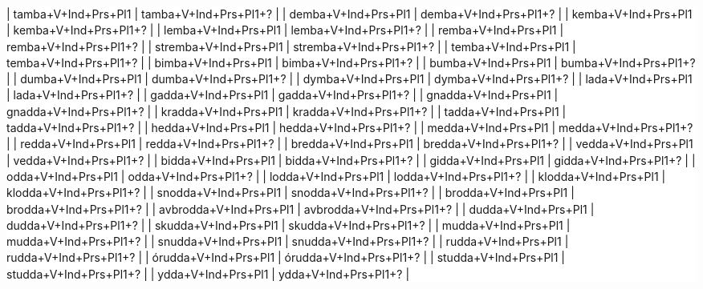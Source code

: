 | tamba+V+Ind+Prs+Pl1             | tamba+V+Ind+Prs+Pl1+?             |
| demba+V+Ind+Prs+Pl1             | demba+V+Ind+Prs+Pl1+?             |
| kemba+V+Ind+Prs+Pl1             | kemba+V+Ind+Prs+Pl1+?             |
| lemba+V+Ind+Prs+Pl1             | lemba+V+Ind+Prs+Pl1+?             |
| remba+V+Ind+Prs+Pl1             | remba+V+Ind+Prs+Pl1+?             |
| stremba+V+Ind+Prs+Pl1           | stremba+V+Ind+Prs+Pl1+?           |
| temba+V+Ind+Prs+Pl1             | temba+V+Ind+Prs+Pl1+?             |
| bimba+V+Ind+Prs+Pl1             | bimba+V+Ind+Prs+Pl1+?             |
| bumba+V+Ind+Prs+Pl1             | bumba+V+Ind+Prs+Pl1+?             |
| dumba+V+Ind+Prs+Pl1             | dumba+V+Ind+Prs+Pl1+?             |
| dymba+V+Ind+Prs+Pl1             | dymba+V+Ind+Prs+Pl1+?             |
| lada+V+Ind+Prs+Pl1              | lada+V+Ind+Prs+Pl1+?              |
| gadda+V+Ind+Prs+Pl1             | gadda+V+Ind+Prs+Pl1+?             |
| gnadda+V+Ind+Prs+Pl1            | gnadda+V+Ind+Prs+Pl1+?            |
| kradda+V+Ind+Prs+Pl1            | kradda+V+Ind+Prs+Pl1+?            |
| tadda+V+Ind+Prs+Pl1             | tadda+V+Ind+Prs+Pl1+?             |
| hedda+V+Ind+Prs+Pl1             | hedda+V+Ind+Prs+Pl1+?             |
| medda+V+Ind+Prs+Pl1             | medda+V+Ind+Prs+Pl1+?             |
| redda+V+Ind+Prs+Pl1             | redda+V+Ind+Prs+Pl1+?             |
| bredda+V+Ind+Prs+Pl1            | bredda+V+Ind+Prs+Pl1+?            |
| vedda+V+Ind+Prs+Pl1             | vedda+V+Ind+Prs+Pl1+?             |
| bidda+V+Ind+Prs+Pl1             | bidda+V+Ind+Prs+Pl1+?             |
| gidda+V+Ind+Prs+Pl1             | gidda+V+Ind+Prs+Pl1+?             |
| odda+V+Ind+Prs+Pl1              | odda+V+Ind+Prs+Pl1+?              |
| lodda+V+Ind+Prs+Pl1             | lodda+V+Ind+Prs+Pl1+?             |
| klodda+V+Ind+Prs+Pl1            | klodda+V+Ind+Prs+Pl1+?            |
| snodda+V+Ind+Prs+Pl1            | snodda+V+Ind+Prs+Pl1+?            |
| brodda+V+Ind+Prs+Pl1            | brodda+V+Ind+Prs+Pl1+?            |
| avbrodda+V+Ind+Prs+Pl1          | avbrodda+V+Ind+Prs+Pl1+?          |
| dudda+V+Ind+Prs+Pl1             | dudda+V+Ind+Prs+Pl1+?             |
| skudda+V+Ind+Prs+Pl1            | skudda+V+Ind+Prs+Pl1+?            |
| mudda+V+Ind+Prs+Pl1             | mudda+V+Ind+Prs+Pl1+?             |
| snudda+V+Ind+Prs+Pl1            | snudda+V+Ind+Prs+Pl1+?            |
| rudda+V+Ind+Prs+Pl1             | rudda+V+Ind+Prs+Pl1+?             |
| órudda+V+Ind+Prs+Pl1            | órudda+V+Ind+Prs+Pl1+?            |
| studda+V+Ind+Prs+Pl1            | studda+V+Ind+Prs+Pl1+?            |
| ydda+V+Ind+Prs+Pl1              | ydda+V+Ind+Prs+Pl1+?              |